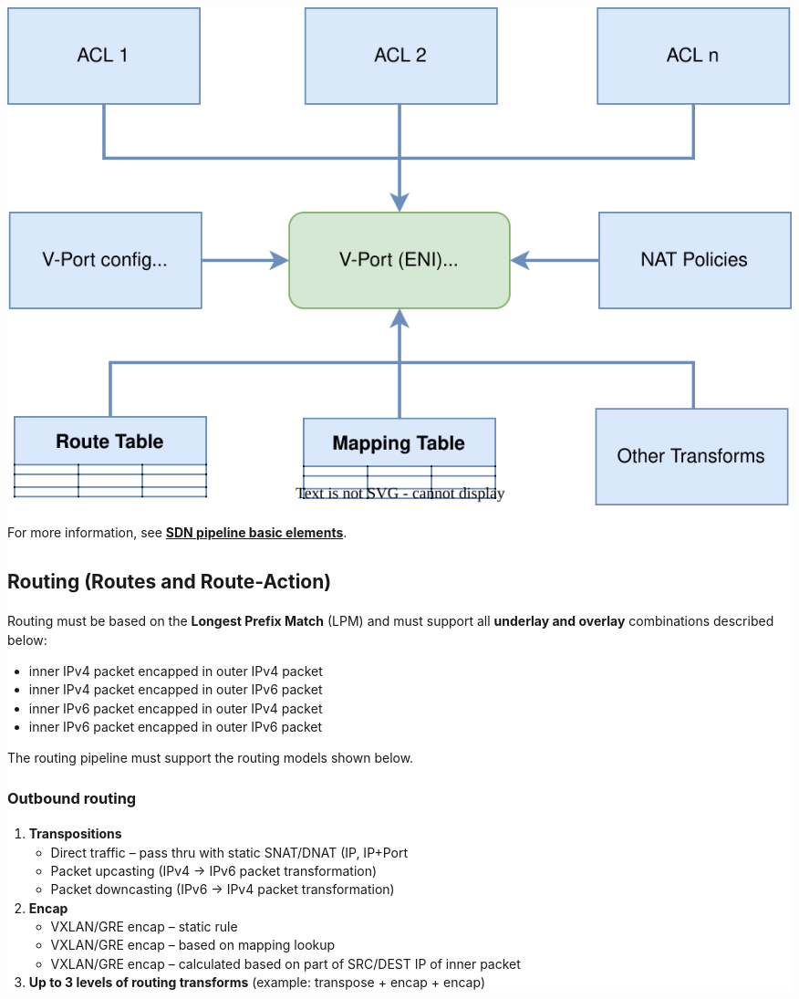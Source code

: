 ![sdn-virtual-port](images/sdn/sdn-virtual-port.svg)

For more information, see **[SDN pipeline basic elements](sdn-pipeline-basic-elements.md#packet-flow---selecting-packet-direction)**.

## Routing (Routes and Route-Action)

Routing must be based on the **Longest Prefix Match** (LPM) and must support all
**underlay and overlay** combinations described below:

- inner IPv4 packet encapped in outer IPv4 packet 
- inner IPv4 packet encapped in outer IPv6 packet 
- inner IPv6 packet encapped in outer IPv4 packet 
- inner IPv6 packet encapped in outer IPv6 packet 

The routing pipeline must support the routing models shown below.

### Outbound routing 

1. **Transpositions** 
   - Direct traffic – pass thru with static SNAT/DNAT (IP, IP+Port
   - Packet upcasting (IPv4 -> IPv6 packet transformation) 
   - Packet downcasting (IPv6 -> IPv4 packet transformation) 
1. **Encap** 
   - VXLAN/GRE encap – static rule 
   - VXLAN/GRE encap – based on mapping lookup 
   - VXLAN/GRE encap – calculated based on part of SRC/DEST IP of inner packet 
1. **Up to 3 levels of routing transforms** (example: transpose + encap + encap) 
